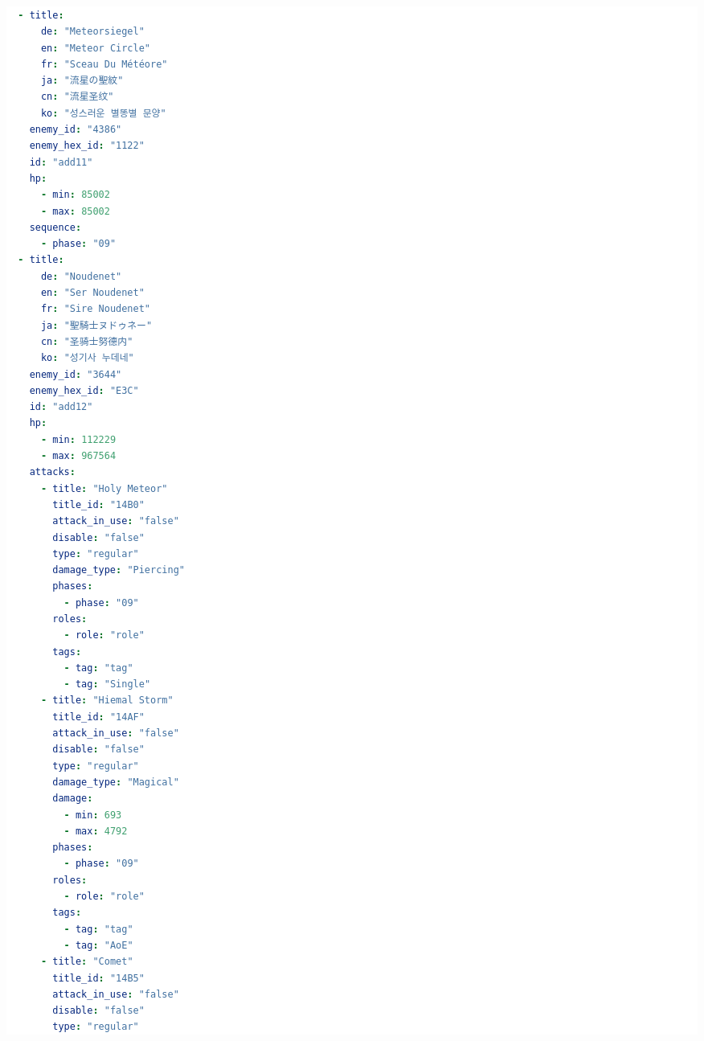 ```yaml
  - title:
      de: "Meteorsiegel"
      en: "Meteor Circle"
      fr: "Sceau Du Météore"
      ja: "流星の聖紋"
      cn: "流星圣纹"
      ko: "성스러운 별똥별 문양"
    enemy_id: "4386"
    enemy_hex_id: "1122"
    id: "add11"
    hp:
      - min: 85002
      - max: 85002
    sequence:
      - phase: "09"
  - title:
      de: "Noudenet"
      en: "Ser Noudenet"
      fr: "Sire Noudenet"
      ja: "聖騎士ヌドゥネー"
      cn: "圣骑士努德内"
      ko: "성기사 누데네"
    enemy_id: "3644"
    enemy_hex_id: "E3C"
    id: "add12"
    hp:
      - min: 112229
      - max: 967564
    attacks:
      - title: "Holy Meteor"
        title_id: "14B0"
        attack_in_use: "false"
        disable: "false"
        type: "regular"
        damage_type: "Piercing"
        phases:
          - phase: "09"
        roles:
          - role: "role"
        tags:
          - tag: "tag"
          - tag: "Single"
      - title: "Hiemal Storm"
        title_id: "14AF"
        attack_in_use: "false"
        disable: "false"
        type: "regular"
        damage_type: "Magical"
        damage:
          - min: 693
          - max: 4792
        phases:
          - phase: "09"
        roles:
          - role: "role"
        tags:
          - tag: "tag"
          - tag: "AoE"
      - title: "Comet"
        title_id: "14B5"
        attack_in_use: "false"
        disable: "false"
        type: "regular"
```